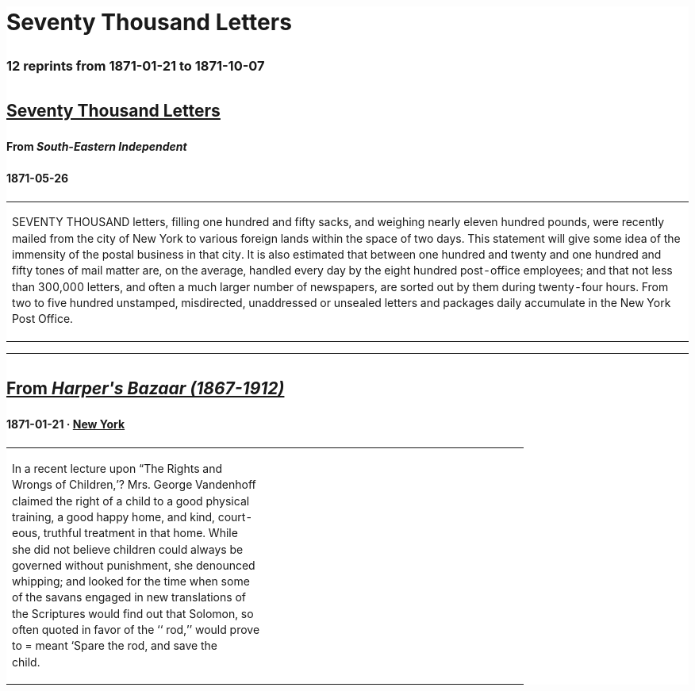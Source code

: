 
# Seventy Thousand Letters

### 12 reprints from 1871-01-21 to 1871-10-07

## [Seventy Thousand Letters](https://chroniclingamerica.loc.gov/lccn/sn87075000/1871-05-26/ed-1/seq-1/)

#### From _South-Eastern Independent_

#### 1871-05-26

<table style="width: 100%;"><tr><td style="width: 50%">

SEVENTY THOUSAND letters, filling one hundred and fifty sacks, and weighing nearly eleven hundred pounds, were recently mailed from the city of New York to various foreign lands within the space of two days. This statement will give some idea of the immensity of the postal business in that city. It is also estimated that between one hundred and twenty and one hundred and fifty tones of mail matter are, on the average, handled every day by the eight hundred post-office employees; and that not less than 300,000 letters, and often a much larger number of newspapers, are sorted out by them during twenty-four hours. From two to five hundred unstamped, misdirected, unaddressed or unsealed letters and packages daily accumulate in the New York Post Office.  

</td></tr></table>

---

## [From _Harper's Bazaar (1867-1912)_](https://archive.org/details/sim_harpers-bazaar_1871-01-21_4_3/page/n6/mode/1up?view=theater)

#### 1871-01-21 &middot; [New York](http://dbpedia.org/resource/New_York_City)

<table style="width: 100%;"><tr><td style="width: 50%">

  
  
  
In a recent lecture upon “The Rights and  
Wrongs of Children,’? Mrs. George Vandenhoff  
claimed the right of a child to a good physical  
training, a good happy home, and kind, court-  
eous, truthful treatment in that home. While  
she did not believe children could always be  
governed without punishment, she denounced  
whipping; and looked for the time when some  
of the savans engaged in new translations of  
the Scriptures would find out that Solomon, so  
often quoted in favor of the ‘‘ rod,’’ would prove  
to = meant ‘Spare the rod, and save the  
child.  
  